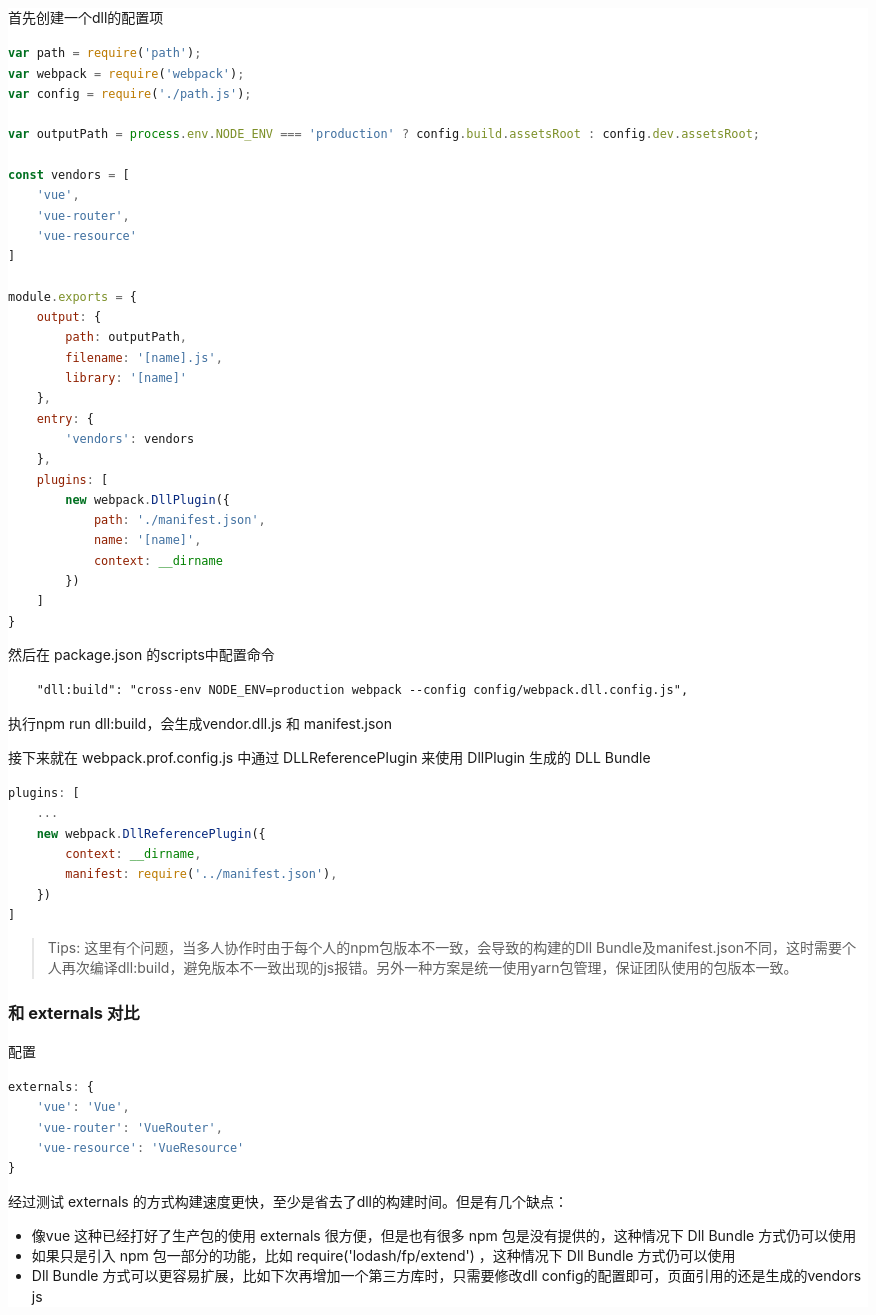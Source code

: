 首先创建一个dll的配置项
```js
var path = require('path');
var webpack = require('webpack');
var config = require('./path.js');

var outputPath = process.env.NODE_ENV === 'production' ? config.build.assetsRoot : config.dev.assetsRoot;

const vendors = [
    'vue',
    'vue-router',
    'vue-resource'
]

module.exports = {
    output: {
        path: outputPath,
        filename: '[name].js',
        library: '[name]'
    },
    entry: {
        'vendors': vendors
    },
    plugins: [
        new webpack.DllPlugin({
            path: './manifest.json',
            name: '[name]',
            context: __dirname
        })
    ]
}
```
然后在 package.json 的scripts中配置命令
```
	"dll:build": "cross-env NODE_ENV=production webpack --config config/webpack.dll.config.js",
```
执行npm run dll:build，会生成vendor.dll.js 和 manifest.json

接下来就在 webpack.prof.config.js 中通过 DLLReferencePlugin 来使用 DllPlugin 生成的 DLL Bundle
```js
plugins: [
	...
	new webpack.DllReferencePlugin({
	    context: __dirname,
	    manifest: require('../manifest.json'),
	})
]
```
> Tips: 这里有个问题，当多人协作时由于每个人的npm包版本不一致，会导致的构建的Dll Bundle及manifest.json不同，这时需要个人再次编译dll:build，避免版本不一致出现的js报错。另外一种方案是统一使用yarn包管理，保证团队使用的包版本一致。


### 和 externals 对比
配置
```js
externals: {
    'vue': 'Vue',
    'vue-router': 'VueRouter',
    'vue-resource': 'VueResource'
}
```
经过测试 externals 的方式构建速度更快，至少是省去了dll的构建时间。但是有几个缺点：
- 像vue 这种已经打好了生产包的使用 externals 很方便，但是也有很多 npm 包是没有提供的，这种情况下 Dll Bundle 方式仍可以使用
- 如果只是引入 npm 包一部分的功能，比如 require('lodash/fp/extend') ，这种情况下 Dll Bundle 方式仍可以使用
- Dll Bundle 方式可以更容易扩展，比如下次再增加一个第三方库时，只需要修改dll config的配置即可，页面引用的还是生成的vendors js